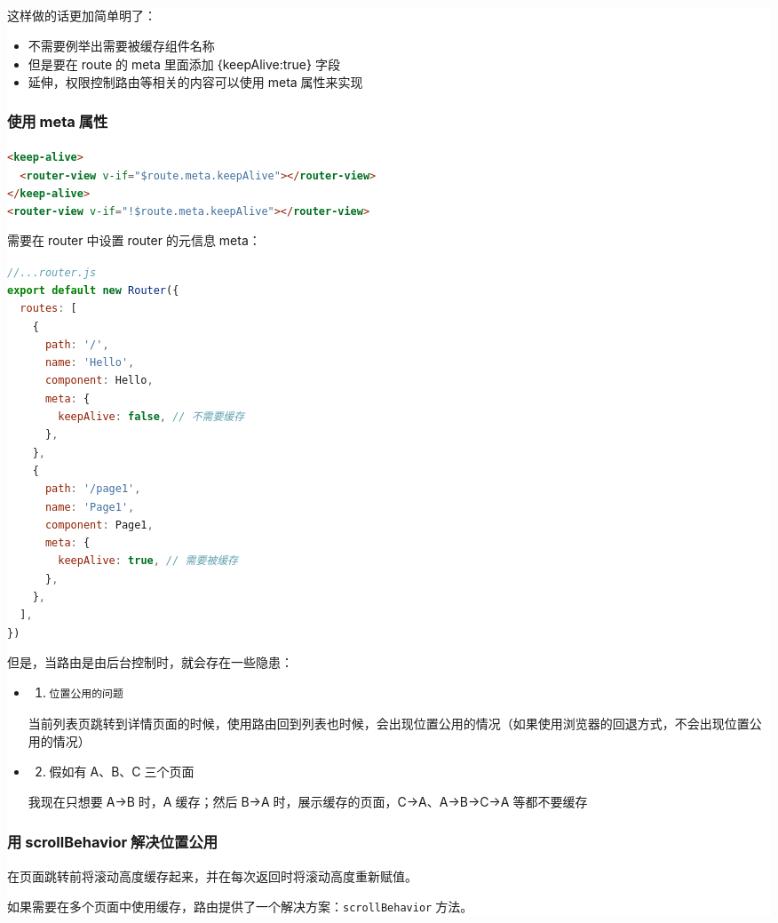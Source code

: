 这样做的话更加简单明了：

- 不需要例举出需要被缓存组件名称
- 但是要在 route 的 meta 里面添加 {keepAlive:true} 字段
- 延伸，权限控制路由等相关的内容可以使用 meta 属性来实现

### 使用 meta 属性

```html
<keep-alive>
  <router-view v-if="$route.meta.keepAlive"></router-view>
</keep-alive>
<router-view v-if="!$route.meta.keepAlive"></router-view>
```

需要在 router 中设置 router 的元信息 meta：

```js
//...router.js
export default new Router({
  routes: [
    {
      path: '/',
      name: 'Hello',
      component: Hello,
      meta: {
        keepAlive: false, // 不需要缓存
      },
    },
    {
      path: '/page1',
      name: 'Page1',
      component: Page1,
      meta: {
        keepAlive: true, // 需要被缓存
      },
    },
  ],
})
```

但是，当路由是由后台控制时，就会存在一些隐患：

- 1. `位置公用的问题`

  当前列表页跳转到详情页面的时候，使用路由回到列表也时候，会出现位置公用的情况（如果使用浏览器的回退方式，不会出现位置公用的情况）

- 2. 假如有 A、B、C 三个页面

  我现在只想要 A->B 时，A 缓存；然后 B->A 时，展示缓存的页面，C->A、A->B->C->A 等都不要缓存

### 用 scrollBehavior 解决位置公用

在页面跳转前将滚动高度缓存起来，并在每次返回时将滚动高度重新赋值。

如果需要在多个页面中使用缓存，路由提供了一个解决方案：`scrollBehavior` 方法。
